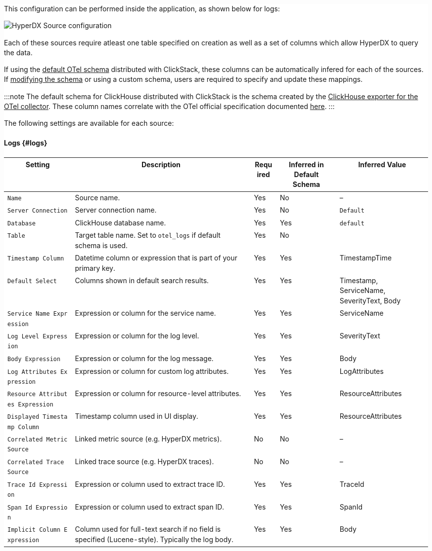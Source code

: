 This configuration can be performed inside the application, as shown below for logs:

<Image img={hyperdx_25} alt="HyperDX Source configuration" size="md"/>

Each of these sources require atleast one table specified on creation as well as a set of columns which allow HyperDX to query the data.

If using the [default OTel schema](/observability/integrating-opentelemetry#out-of-the-box-schema) distributed with ClickStack, these columns can be automatically infered for each of the sources. If [modifying the schema](#clickhouse) or using a custom schema, users are required to specify and update these mappings.

:::note
The default schema for ClickHouse distributed with ClickStack is the schema created by the [ClickHouse exporter for the OTel collector](https://github.com/open-telemetry/opentelemetry-collector-contrib/tree/main/exporter/clickhouseexporter). These column names correlate with the OTel official specification documented [here](https://opentelemetry.io/docs/specs/otel/logs/data-model/).
:::

The following settings are available for each source:

#### Logs {#logs}

| Setting                        | Description                                                                                                             | Required | Inferred in Default Schema | Inferred Value                                      |
|-------------------------------|-------------------------------------------------------------------------------------------------------------------------|----------|-----------------------------|-----------------------------------------------------|
| `Name`                        | Source name.                                                                                                            | Yes      | No                          | –                                                   |
| `Server Connection`           | Server connection name.                                                                                                | Yes      | No                          | `Default`                                             |
| `Database`                    | ClickHouse database name.                                                                                              | Yes      | Yes                         | `default`                                             |
| `Table`                       | Target table name. Set to `otel_logs` if default schema is used.                                                                                                     | Yes      | No                         |                                            |
| `Timestamp Column`            | Datetime column or expression that is part of your primary key.                                                        | Yes       | Yes                         | TimestampTime                                       |
| `Default Select`              | Columns shown in default search results.                                                                               | Yes       | Yes                         | Timestamp, ServiceName, SeverityText, Body         |
| `Service Name Expression`     | Expression or column for the service name.                                                                             | Yes       | Yes                         | ServiceName                                         |
| `Log Level Expression`        | Expression or column for the log level.                                                                                | Yes       | Yes                         | SeverityText                                        |
| `Body Expression`             | Expression or column for the log message.                                                                              | Yes       | Yes                         | Body                                                |
| `Log Attributes Expression`   | Expression or column for custom log attributes.                                                                        | Yes       | Yes                         | LogAttributes                                       |
| `Resource Attributes Expression` | Expression or column for resource-level attributes.                                                                  | Yes       | Yes                         | ResourceAttributes                                  |
| `Displayed Timestamp Column`  | Timestamp column used in UI display.                                                                                   | Yes       | Yes                         | ResourceAttributes                                  |
| `Correlated Metric Source`    | Linked metric source (e.g. HyperDX metrics).                                                                           | No       | No                          | –                                                   |
| `Correlated Trace Source`     | Linked trace source (e.g. HyperDX traces).                                                                             | No       | No                          | –                                                   |
| `Trace Id Expression`         | Expression or column used to extract trace ID.                                                                         | Yes       | Yes                         | TraceId                                             |
| `Span Id Expression`          | Expression or column used to extract span ID.                                                                          | Yes       | Yes                         | SpanId                                              |
| `Implicit Column Expression`  | Column used for full-text search if no field is specified (Lucene-style). Typically the log body.                      | Yes       | Yes                         | Body                                                |
